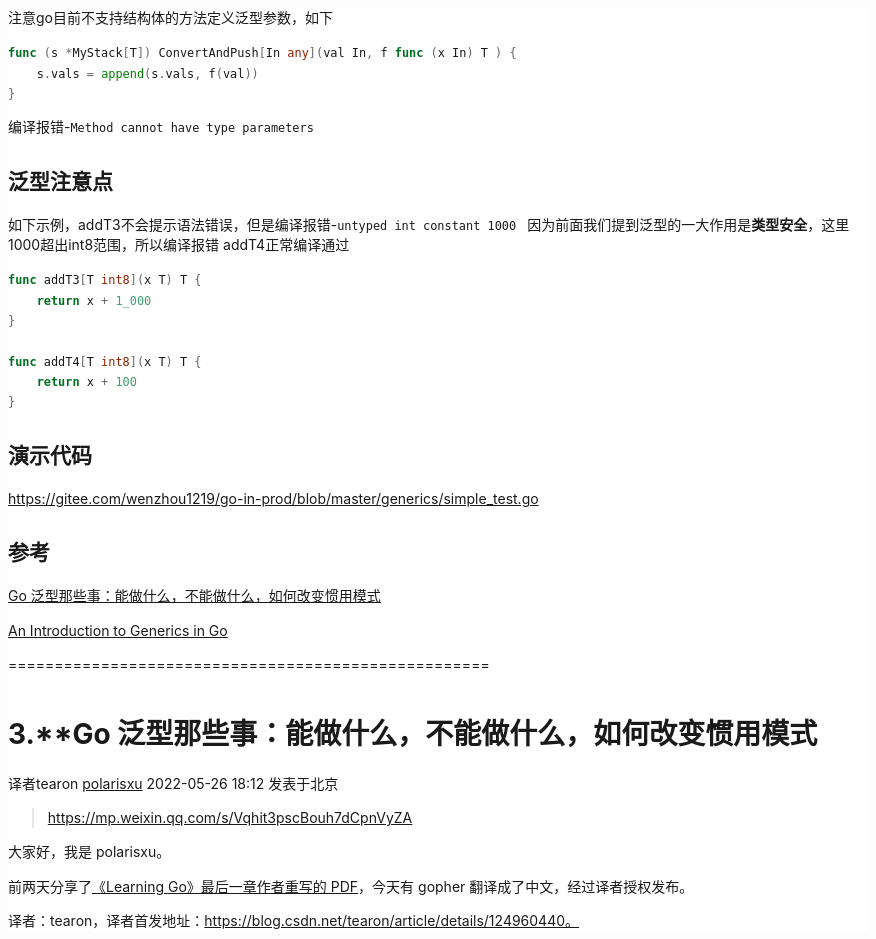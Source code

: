 
注意go目前不支持结构体的方法定义泛型参数，如下
``` go
func (s *MyStack[T]) ConvertAndPush[In any](val In, f func (x In) T ) {
    s.vals = append(s.vals, f(val))
}
```

编译报错-`Method cannot have type parameters `

## 泛型注意点 

如下示例，addT3不会提示语法错误，但是编译报错-`untyped int constant 1000 `
因为前面我们提到泛型的一大作用是**类型安全**，这里1000超出int8范围，所以编译报错
addT4正常编译通过

``` go
func addT3[T int8](x T) T {
    return x + 1_000
}

func addT4[T int8](x T) T {
    return x + 100
}
```


## 演示代码

 <https://gitee.com/wenzhou1219/go-in-prod/blob/master/generics/simple_test.go>

## 参考  
 [Go 泛型那些事：能做什么，不能做什么，如何改变惯用模式 ](https://mp.weixin.qq.com/s/Vqhit3pscBouh7dCpnVyZA)
 
 [An Introduction to Generics in Go](https://blog.streamelements.com/an-introduction-to-generics-in-go-cc8cdae15ef2)
 
====================================================
 
# 3.**Go 泛型那些事：能做什么，不能做什么，如何改变惯用模式

译者tearon [polarisxu](javascript:void(0);) 2022-05-26 18:12 发表于北京

> <https://mp.weixin.qq.com/s/Vqhit3pscBouh7dCpnVyZA>

大家好，我是 polarisxu。

前两天分享了[《Learning Go》最后一章作者重写的
PDF](http://mp.weixin.qq.com/s?__biz=MzAxNzY0NDE3NA==&mid=2247490001&idx=1&sn=ac6c82750f60a542958d0667dac254a8&chksm=9be33630ac94bf26716ba107497450e1b8767845f670220754e63464343f14a599b019e9f54d&scene=21#wechat_redirect)，今天有
gopher 翻译成了中文，经过译者授权发布。

译者：tearon，译者首发地址：https://blog.csdn.net/tearon/article/details/124960440。
